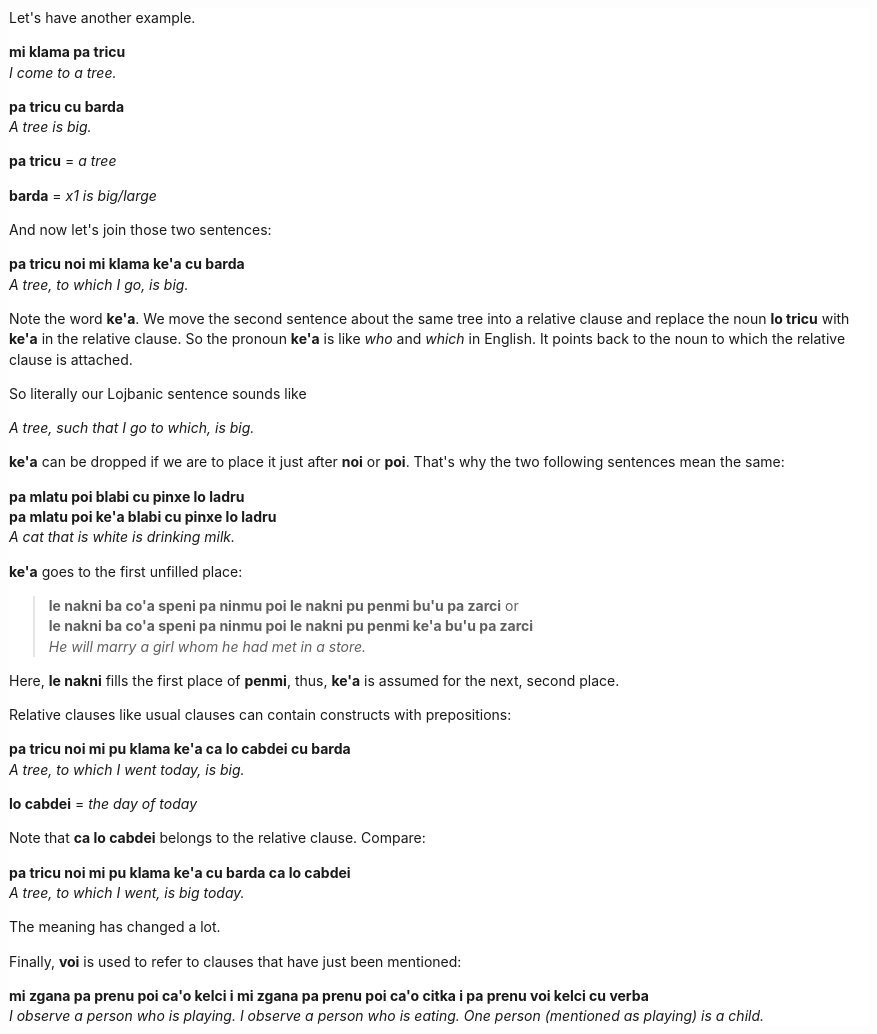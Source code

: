 Let's have another example.

**mi klama pa tricu**  
_I come to a tree._

**pa tricu cu barda**  
_A tree is big._

**pa tricu** = _a tree_

**barda** = _x1 is big/large_

And now let's join those two sentences:

**pa tricu noi mi klama ke'a cu barda**  
_A tree, to which I go, is big._

Note the word **ke'a**. We move the second sentence about the same tree into a relative clause and replace the noun **lo tricu** with **ke'a** in the relative clause. So the pronoun **ke'a** is like *who* and _which_ in English. It points back to the noun to which the relative clause is attached.

So literally our Lojbanic sentence sounds like

_A tree, such that I go to which, is big._

**ke'a** can be dropped if we are to place it just after **noi** or **poi**. That's why the two following sentences mean the same:

**pa mlatu poi blabi cu pinxe lo ladru  
pa mlatu poi ke'a blabi cu pinxe lo ladru**  
_A cat that is white is drinking milk._

**ke'a** goes to the first unfilled place:

> **le nakni ba co'a speni pa ninmu poi le nakni pu penmi bu'u pa zarci** or  
> **le nakni ba co'a speni pa ninmu poi le nakni pu penmi ke'a bu'u pa zarci**  
> _He will marry a girl whom he had met in a store._

Here, **le nakni** fills the first place of **penmi**, thus, **ke'a** is assumed for the next, second place.

Relative clauses like usual clauses can contain constructs with prepositions:

**pa tricu noi mi pu klama ke'a ca lo cabdei cu barda**  
_A tree, to which I went today, is big._

**lo cabdei** = _the day of today_

Note that **ca lo cabdei** belongs to the relative clause. Compare:

**pa tricu noi mi pu klama ke'a cu barda ca lo cabdei**  
_A tree, to which I went, is big today._

The meaning has changed a lot.

Finally, **voi** is used to refer to clauses that have just been mentioned:

**mi zgana pa prenu poi ca'o kelci i mi zgana pa prenu poi ca'o citka i pa prenu voi kelci cu verba**  
_I observe a person who is playing. I observe a person who is eating. One person (mentioned as playing) is a child._
